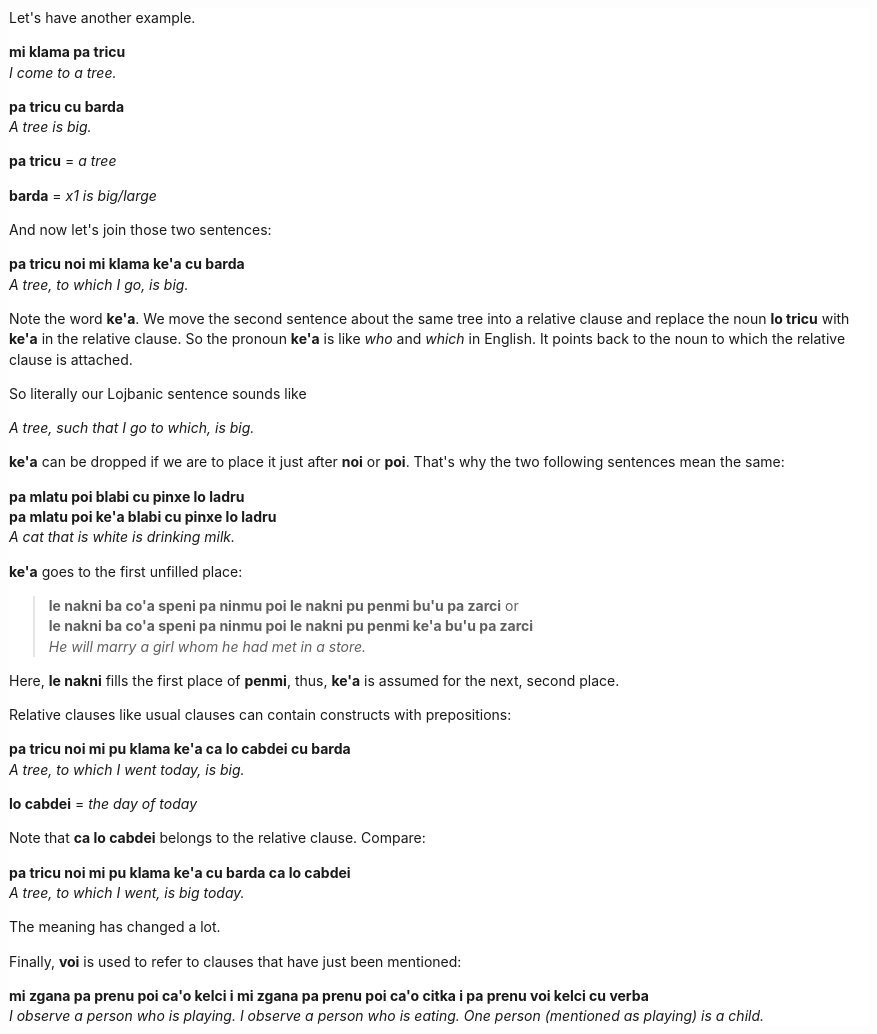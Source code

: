 Let's have another example.

**mi klama pa tricu**  
_I come to a tree._

**pa tricu cu barda**  
_A tree is big._

**pa tricu** = _a tree_

**barda** = _x1 is big/large_

And now let's join those two sentences:

**pa tricu noi mi klama ke'a cu barda**  
_A tree, to which I go, is big._

Note the word **ke'a**. We move the second sentence about the same tree into a relative clause and replace the noun **lo tricu** with **ke'a** in the relative clause. So the pronoun **ke'a** is like *who* and _which_ in English. It points back to the noun to which the relative clause is attached.

So literally our Lojbanic sentence sounds like

_A tree, such that I go to which, is big._

**ke'a** can be dropped if we are to place it just after **noi** or **poi**. That's why the two following sentences mean the same:

**pa mlatu poi blabi cu pinxe lo ladru  
pa mlatu poi ke'a blabi cu pinxe lo ladru**  
_A cat that is white is drinking milk._

**ke'a** goes to the first unfilled place:

> **le nakni ba co'a speni pa ninmu poi le nakni pu penmi bu'u pa zarci** or  
> **le nakni ba co'a speni pa ninmu poi le nakni pu penmi ke'a bu'u pa zarci**  
> _He will marry a girl whom he had met in a store._

Here, **le nakni** fills the first place of **penmi**, thus, **ke'a** is assumed for the next, second place.

Relative clauses like usual clauses can contain constructs with prepositions:

**pa tricu noi mi pu klama ke'a ca lo cabdei cu barda**  
_A tree, to which I went today, is big._

**lo cabdei** = _the day of today_

Note that **ca lo cabdei** belongs to the relative clause. Compare:

**pa tricu noi mi pu klama ke'a cu barda ca lo cabdei**  
_A tree, to which I went, is big today._

The meaning has changed a lot.

Finally, **voi** is used to refer to clauses that have just been mentioned:

**mi zgana pa prenu poi ca'o kelci i mi zgana pa prenu poi ca'o citka i pa prenu voi kelci cu verba**  
_I observe a person who is playing. I observe a person who is eating. One person (mentioned as playing) is a child._
